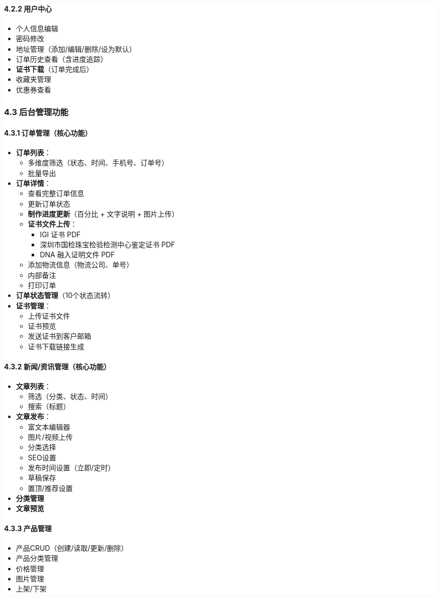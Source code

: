 #### 4.2.2 用户中心
- 个人信息编辑
- 密码修改
- 地址管理（添加/编辑/删除/设为默认）
- 订单历史查看（含进度追踪）
- **证书下载**（订单完成后）
- 收藏夹管理
- 优惠券查看

### 4.3 后台管理功能

#### 4.3.1 订单管理（核心功能）
- **订单列表**：
  - 多维度筛选（状态、时间、手机号、订单号）
  - 批量导出
- **订单详情**：
  - 查看完整订单信息
  - 更新订单状态
  - **制作进度更新**（百分比 + 文字说明 + 图片上传）
  - **证书文件上传**：
    - IGI 证书 PDF
    - 深圳市国检珠宝检验检测中心鉴定证书 PDF
    - DNA 融入证明文件 PDF
  - 添加物流信息（物流公司、单号）
  - 内部备注
  - 打印订单
- **订单状态管理**（10个状态流转）
- **证书管理**：
  - 上传证书文件
  - 证书预览
  - 发送证书到客户邮箱
  - 证书下载链接生成

#### 4.3.2 新闻/资讯管理（核心功能）
- **文章列表**：
  - 筛选（分类、状态、时间）
  - 搜索（标题）
- **文章发布**：
  - 富文本编辑器
  - 图片/视频上传
  - 分类选择
  - SEO设置
  - 发布时间设置（立即/定时）
  - 草稿保存
  - 置顶/推荐设置
- **分类管理**
- **文章预览**

#### 4.3.3 产品管理
- 产品CRUD（创建/读取/更新/删除）
- 产品分类管理
- 价格管理
- 图片管理
- 上架/下架
